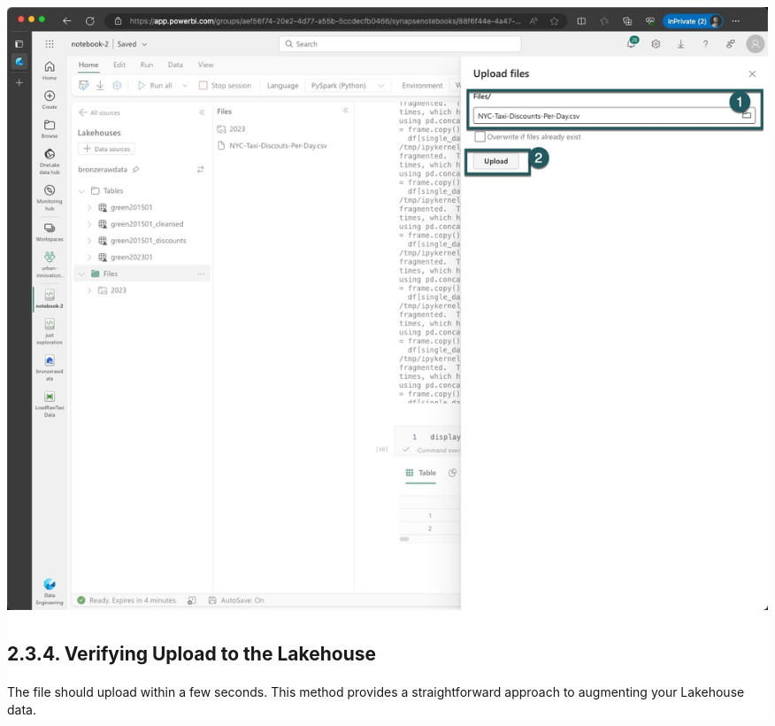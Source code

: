 ![Step](../screenshots/2/11.jpg)

## 2.3.4. Verifying Upload to the Lakehouse
The file should upload within a few seconds. This method provides a straightforward approach to augmenting your Lakehouse data.